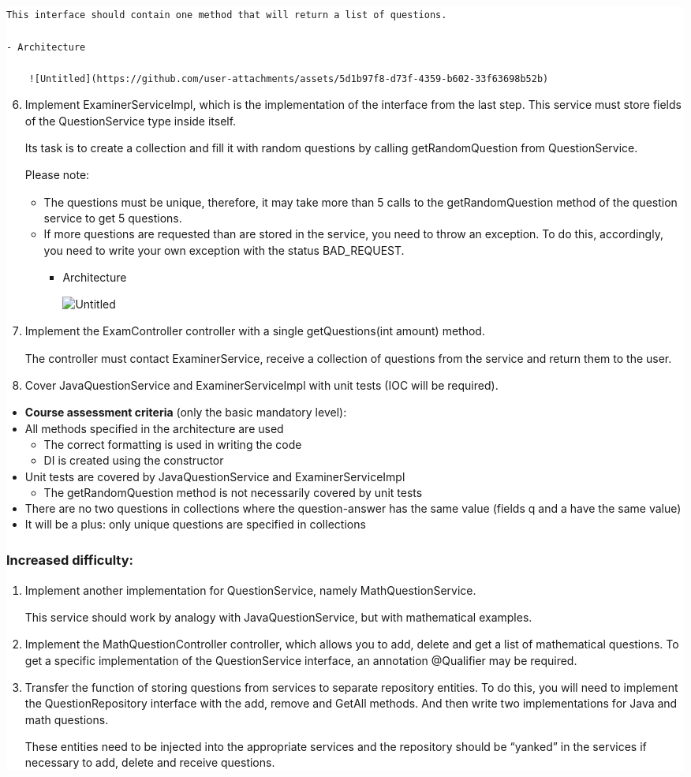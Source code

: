     This interface should contain one method that will return a list of questions.
    
    - Architecture
        
        ![Untitled](https://github.com/user-attachments/assets/5d1b97f8-d73f-4359-b602-33f63698b52b)

        
6. Implement ExaminerServiceImpl, which is the implementation of the interface from the last step. This service must store fields of the QuestionService type inside itself.
    
    Its task is to create a collection and fill it with random questions by calling getRandomQuestion from QuestionService. 
    
    Please note:
    
    - The questions must be unique, therefore, it may take more than 5 calls to the getRandomQuestion method of the question service to get 5 questions.
    - If more questions are requested than are stored in the service, you need to throw an exception. To do this, accordingly, you need to write your own exception with the status BAD_REQUEST.
      - Architecture
        
        ![Untitled](https://github.com/user-attachments/assets/0fc48bc6-8172-4fa6-82e2-df3098343ff7)

        
7. Implement the ExamController controller with a single getQuestions(int amount) method.
    
    The controller must contact ExaminerService, receive a collection of questions from the service and return them to the user.
    
8. Cover JavaQuestionService and ExaminerServiceImpl with unit tests (IOC will be required).

- **Course assessment criteria** (only the basic mandatory level):
- All methods specified in the architecture are used
    - The correct formatting is used in writing the code
    - DI is created using the constructor
- Unit tests are covered by JavaQuestionService and ExaminerServiceImpl
    - The getRandomQuestion method is not necessarily covered by unit tests
- There are no two questions in collections where the question-answer has the same value (fields q and a have the same value)
- It will be a plus: only unique questions are specified in collections
    

### Increased difficulty:

1. Implement another implementation for QuestionService, namely MathQuestionService.
    
    This service should work by analogy with JavaQuestionService, but with mathematical examples.
    
2. Implement the MathQuestionController controller, which allows you to add, delete and get a list of mathematical questions. To get a specific implementation of the QuestionService interface, an annotation @Qualifier may be required.
3. Transfer the function of storing questions from services to separate repository entities. To do this, you will need to implement the QuestionRepository interface with the add, remove and GetAll methods. And then write two implementations for Java and math questions.
    
    These entities need to be injected into the appropriate services and the repository should be “yanked” in the services if necessary to add, delete and receive questions.
    